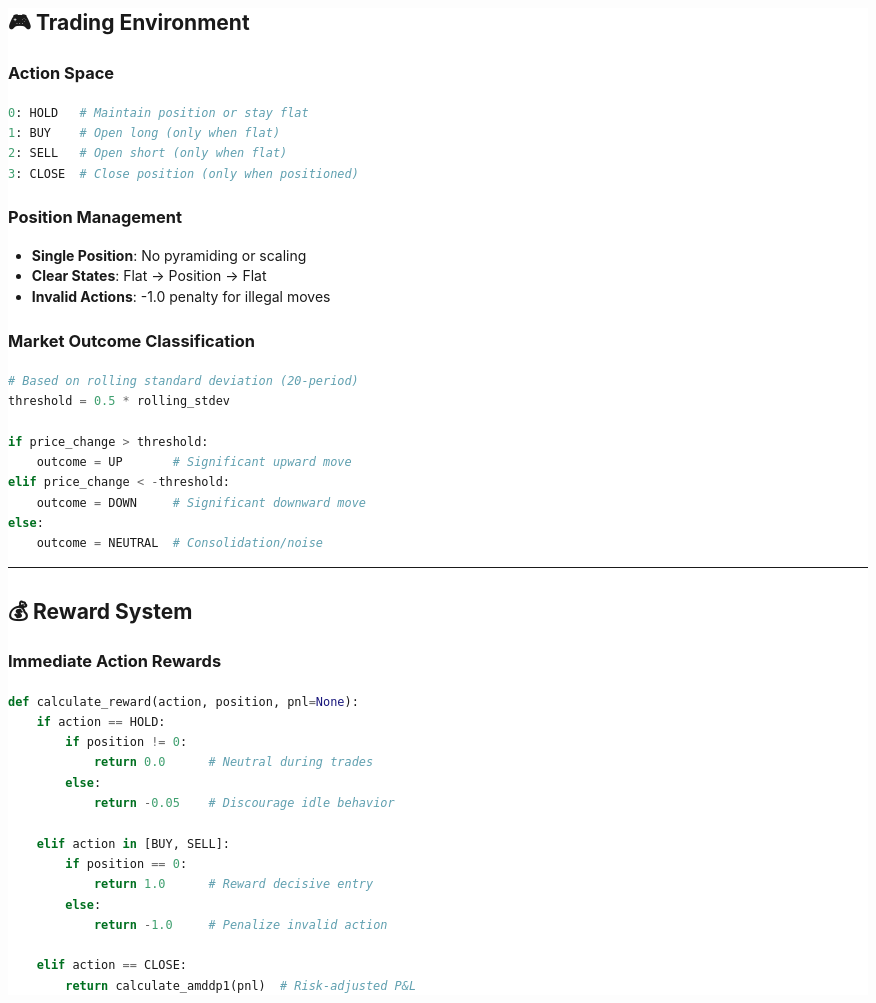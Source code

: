 
## 🎮 Trading Environment

### Action Space
```python
0: HOLD   # Maintain position or stay flat
1: BUY    # Open long (only when flat)
2: SELL   # Open short (only when flat)
3: CLOSE  # Close position (only when positioned)
```

### Position Management
- **Single Position**: No pyramiding or scaling
- **Clear States**: Flat → Position → Flat
- **Invalid Actions**: -1.0 penalty for illegal moves

### Market Outcome Classification
```python
# Based on rolling standard deviation (20-period)
threshold = 0.5 * rolling_stdev

if price_change > threshold:
    outcome = UP       # Significant upward move
elif price_change < -threshold:
    outcome = DOWN     # Significant downward move
else:
    outcome = NEUTRAL  # Consolidation/noise
```

---

## 💰 Reward System

### Immediate Action Rewards
```python
def calculate_reward(action, position, pnl=None):
    if action == HOLD:
        if position != 0:
            return 0.0      # Neutral during trades
        else:
            return -0.05    # Discourage idle behavior

    elif action in [BUY, SELL]:
        if position == 0:
            return 1.0      # Reward decisive entry
        else:
            return -1.0     # Penalize invalid action

    elif action == CLOSE:
        return calculate_amddp1(pnl)  # Risk-adjusted P&L
```
